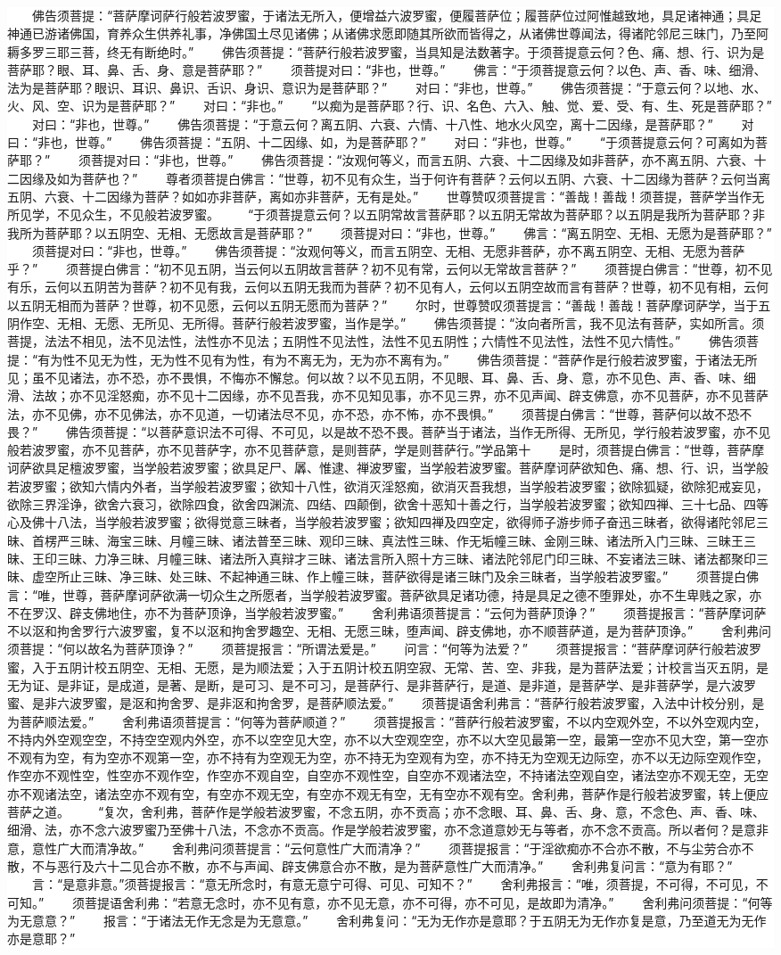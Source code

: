 　　佛告须菩提：“菩萨摩诃萨行般若波罗蜜，于诸法无所入，便增益六波罗蜜，便履菩萨位；履菩萨位过阿惟越致地，具足诸神通；具足神通已游诸佛国，育养众生供养礼事，净佛国土尽见诸佛；从诸佛求愿即随其所欲而皆得之，从诸佛世尊闻法，得诸陀邻尼三昧门，乃至阿耨多罗三耶三菩，终无有断绝时。”
　　佛告须菩提：“菩萨行般若波罗蜜，当具知是法数著字。于须菩提意云何？色、痛、想、行、识为是菩萨耶？眼、耳、鼻、舌、身、意是菩萨耶？”
　　须菩提对曰：“非也，世尊。”
　　佛言：“于须菩提意云何？以色、声、香、味、细滑、法为是菩萨耶？眼识、耳识、鼻识、舌识、身识、意识为是菩萨耶？”
　　对曰：“非也，世尊。”
　　佛告须菩提：“于意云何？以地、水、火、风、空、识为是菩萨耶？”
　　对曰：“非也。”
　　“以痴为是菩萨耶？行、识、名色、六入、触、觉、爱、受、有、生、死是菩萨耶？”
　　对曰：“非也，世尊。”
　　佛告须菩提：“于意云何？离五阴、六衰、六情、十八性、地水火风空，离十二因缘，是菩萨耶？”
　　对曰：“非也，世尊。”
　　佛告须菩提：“五阴、十二因缘、如，为是菩萨耶？”
　　对曰：“非也，世尊。”
　　“于须菩提意云何？可离如为菩萨耶？”
　　须菩提对曰：“非也，世尊。”
　　佛告须菩提：“汝观何等义，而言五阴、六衰、十二因缘及如非菩萨，亦不离五阴、六衰、十二因缘及如为菩萨也？”
　　尊者须菩提白佛言：“世尊，初不见有众生，当于何许有菩萨？云何以五阴、六衰、十二因缘为菩萨？云何当离五阴、六衰、十二因缘为菩萨？如如亦非菩萨，离如亦非菩萨，无有是处。”
　　世尊赞叹须菩提言：“善哉！善哉！须菩提，菩萨学当作无所见学，不见众生，不见般若波罗蜜。
　　“于须菩提意云何？以五阴常故言菩萨耶？以五阴无常故为菩萨耶？以五阴是我所为菩萨耶？非我所为菩萨耶？以五阴空、无相、无愿故言是菩萨耶？”
　　须菩提对曰：“非也，世尊。”
　　佛言：“离五阴空、无相、无愿为是菩萨耶？”
　　须菩提对曰：“非也，世尊。”
　　佛告须菩提：“汝观何等义，而言五阴空、无相、无愿非菩萨，亦不离五阴空、无相、无愿为菩萨乎？”
　　须菩提白佛言：“初不见五阴，当云何以五阴故言菩萨？初不见有常，云何以无常故言菩萨？”
　　须菩提白佛言：“世尊，初不见有乐，云何以五阴苦为菩萨？初不见有我，云何以五阴无我而为菩萨？初不见有人，云何以五阴空故而言有菩萨？世尊，初不见有相，云何以五阴无相而为菩萨？世尊，初不见愿，云何以五阴无愿而为菩萨？”
　　尔时，世尊赞叹须菩提言：“善哉！善哉！菩萨摩诃萨学，当于五阴作空、无相、无愿、无所见、无所得。菩萨行般若波罗蜜，当作是学。”
　　佛告须菩提：“汝向者所言，我不见法有菩萨，实如所言。须菩提，法法不相见，法不见法性，法性亦不见法；五阴性不见法性，法性不见五阴性；六情性不见法性，法性不见六情性。”
　　佛告须菩提：“有为性不见无为性，无为性不见有为性，有为不离无为，无为亦不离有为。”
　　佛告须菩提：“菩萨作是行般若波罗蜜，于诸法无所见；虽不见诸法，亦不恐，亦不畏惧，不悔亦不懈怠。何以故？以不见五阴，不见眼、耳、鼻、舌、身、意，亦不见色、声、香、味、细滑、法故；亦不见淫怒痴，亦不见十二因缘，亦不见吾我，亦不见知见事，亦不见三界，亦不见声闻、辟支佛意，亦不见菩萨，亦不见菩萨法，亦不见佛，亦不见佛法，亦不见道，一切诸法尽不见，亦不恐，亦不怖，亦不畏惧。”
　　须菩提白佛言：“世尊，菩萨何以故不恐不畏？”
　　佛告须菩提：“以菩萨意识法不可得、不可见，以是故不恐不畏。菩萨当于诸法，当作无所得、无所见，学行般若波罗蜜，亦不见般若波罗蜜，亦不见菩萨，亦不见菩萨字，亦不见菩萨意，是则菩萨，学是则菩萨行。”学品第十
　　是时，须菩提白佛言：“世尊，菩萨摩诃萨欲具足檀波罗蜜，当学般若波罗蜜；欲具足尸、羼、惟逮、禅波罗蜜，当学般若波罗蜜。菩萨摩诃萨欲知色、痛、想、行、识，当学般若波罗蜜；欲知六情内外者，当学般若波罗蜜；欲知十八性，欲消灭淫怒痴，欲消灭吾我想，当学般若波罗蜜；欲除狐疑，欲除犯戒妄见，欲除三界淫诤，欲舍六衰习，欲除四食，欲舍四渊流、四结、四颠倒，欲舍十恶知十善之行，当学般若波罗蜜；欲知四禅、三十七品、四等心及佛十八法，当学般若波罗蜜；欲得觉意三昧者，当学般若波罗蜜；欲知四禅及四空定，欲得师子游步师子奋迅三昧者，欲得诸陀邻尼三昧、首楞严三昧、海宝三昧、月幢三昧、诸法普至三昧、观印三昧、真法性三昧、作无垢幢三昧、金刚三昧、诸法所入门三昧、三昧王三昧、王印三昧、力净三昧、月幢三昧、诸法所入真辩才三昧、诸法言所入照十方三昧、诸法陀邻尼门印三昧、不妄诸法三昧、诸法都聚印三昧、虚空所止三昧、净三昧、处三昧、不起神通三昧、作上幢三昧，菩萨欲得是诸三昧门及余三昧者，当学般若波罗蜜。”
　　须菩提白佛言：“唯，世尊，菩萨摩诃萨欲满一切众生之所愿者，当学般若波罗蜜。菩萨欲具足诸功德，持是具足之德不堕罪处，亦不生卑贱之家，亦不在罗汉、辟支佛地住，亦不为菩萨顶诤，当学般若波罗蜜。”
　　舍利弗语须菩提言：“云何为菩萨顶诤？”
　　须菩提报言：“菩萨摩诃萨不以沤和拘舍罗行六波罗蜜，复不以沤和拘舍罗趣空、无相、无愿三昧，堕声闻、辟支佛地，亦不顺菩萨道，是为菩萨顶诤。”
　　舍利弗问须菩提：“何以故名为菩萨顶诤？”
　　须菩提报言：“所谓法爱是。”
　　问言：“何等为法爱？”
　　须菩提报言：“菩萨摩诃萨行般若波罗蜜，入于五阴计校五阴空、无相、无愿，是为顺法爱；入于五阴计校五阴空寂、无常、苦、空、非我，是为菩萨法爱；计校言当灭五阴，是无为证、是非证，是成道，是著、是断，是可习、是不可习，是菩萨行、是非菩萨行，是道、是非道，是菩萨学、是非菩萨学，是六波罗蜜、是非六波罗蜜，是沤和拘舍罗、是非沤和拘舍罗，是菩萨顺法爱。”
　　须菩提语舍利弗言：“菩萨行般若波罗蜜，入法中计校分别，是为菩萨顺法爱。”
　　舍利弗语须菩提言：“何等为菩萨顺道？”
　　须菩提报言：“菩萨行般若波罗蜜，不以内空观外空，不以外空观内空，不持内外空观空空，不持空空观内外空，亦不以空空见大空，亦不以大空观空空，亦不以大空见最第一空，最第一空亦不见大空，第一空亦不观有为空，有为空亦不观第一空，亦不持有为空观无为空，亦不持无为空观有为空，亦不持无为空观无边际空，亦不以无边际空观作空，作空亦不观性空，性空亦不观作空，作空亦不观自空，自空亦不观性空，自空亦不观诸法空，不持诸法空观自空，诸法空亦不观无空，无空亦不观诸法空，诸法空亦不观有空，有空亦不观无空，有空亦不观无有空，无有空亦不观有空。舍利弗，菩萨作是行般若波罗蜜，转上便应菩萨之道。
　　“复次，舍利弗，菩萨作是学般若波罗蜜，不念五阴，亦不贡高；亦不念眼、耳、鼻、舌、身、意，不念色、声、香、味、细滑、法，亦不念六波罗蜜乃至佛十八法，不念亦不贡高。作是学般若波罗蜜，亦不念道意妙无与等者，亦不念不贡高。所以者何？是意非意，意性广大而清净故。”
　　舍利弗问须菩提言：“云何意性广大而清净？”
　　须菩提报言：“于淫欲痴亦不合亦不散，不与尘劳合亦不散，不与恶行及六十二见合亦不散，亦不与声闻、辟支佛意合亦不散，是为菩萨意性广大而清净。”
　　舍利弗复问言：“意为有耶？”
　　言：“是意非意。”须菩提报言：“意无所念时，有意无意宁可得、可见、可知不？”
　　舍利弗报言：“唯，须菩提，不可得，不可见，不可知。”
　　须菩提语舍利弗：“若意无念时，亦不见有意，亦不见无意，亦不可得，亦不可见，是故即为清净。”
　　舍利弗问须菩提：“何等为无意意？”
　　报言：“于诸法无作无念是为无意意。”
　　舍利弗复问：“无为无作亦是意耶？于五阴无为无作亦复是意，乃至道无为无作亦是意耶？”